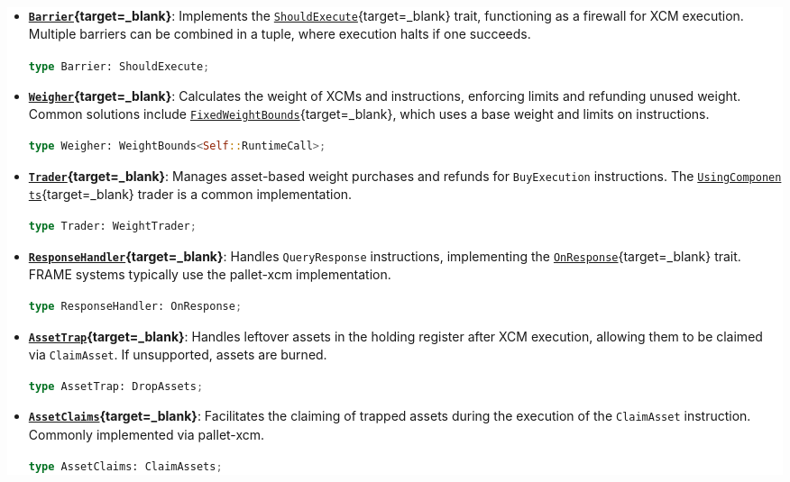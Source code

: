 - **[`Barrier`](https://paritytech.github.io/polkadot-sdk/master/staging_xcm_executor/trait.Config.html#associatedtype.Barrier){target=\_blank}**: Implements the [`ShouldExecute`](https://paritytech.github.io/polkadot-sdk/master/staging_xcm_executor/traits/trait.ShouldExecute.html){target=\_blank} trait, functioning as a firewall for XCM execution. Multiple barriers can be combined in a tuple, where execution halts if one succeeds.

    ```rust
    type Barrier: ShouldExecute;
    ```

- **[`Weigher`](https://paritytech.github.io/polkadot-sdk/master/staging_xcm_executor/trait.Config.html#associatedtype.Weigher){target=\_blank}**: Calculates the weight of XCMs and instructions, enforcing limits and refunding unused weight. Common solutions include [`FixedWeightBounds`](https://paritytech.github.io/polkadot-sdk/master/staging_xcm_builder/struct.FixedWeightBounds.html){target=\_blank}, which uses a base weight and limits on instructions.

    ```rust
    type Weigher: WeightBounds<Self::RuntimeCall>;
    ```

- **[`Trader`](https://paritytech.github.io/polkadot-sdk/master/staging_xcm_executor/trait.Config.html#associatedtype.Trader){target=\_blank}**: Manages asset-based weight purchases and refunds for `BuyExecution` instructions. The [`UsingComponents`](https://paritytech.github.io/polkadot-sdk/master/staging_xcm_builder/struct.UsingComponents.html){target=\_blank} trader is a common implementation.

    ```rust
    type Trader: WeightTrader;
    ```

- **[`ResponseHandler`](https://paritytech.github.io/polkadot-sdk/master/staging_xcm_executor/trait.Config.html#associatedtype.ResponseHandler){target=\_blank}**: Handles `QueryResponse` instructions, implementing the [`OnResponse`](https://paritytech.github.io/polkadot-sdk/master/staging_xcm_executor/traits/trait.OnResponse.html){target=\_blank} trait. FRAME systems typically use the pallet-xcm implementation.

    ```rust
    type ResponseHandler: OnResponse;
    ```

- **[`AssetTrap`](https://paritytech.github.io/polkadot-sdk/master/staging_xcm_executor/trait.Config.html#associatedtype.AssetTrap){target=\_blank}**: Handles leftover assets in the holding register after XCM execution, allowing them to be claimed via `ClaimAsset`. If unsupported, assets are burned.

    ```rust
    type AssetTrap: DropAssets;
    ```

- **[`AssetClaims`](https://paritytech.github.io/polkadot-sdk/master/staging_xcm_executor/trait.Config.html#associatedtype.AssetClaims){target=\_blank}**: Facilitates the claiming of trapped assets during the execution of the `ClaimAsset` instruction. Commonly implemented via pallet-xcm.

    ```rust
    type AssetClaims: ClaimAssets;
    ```
